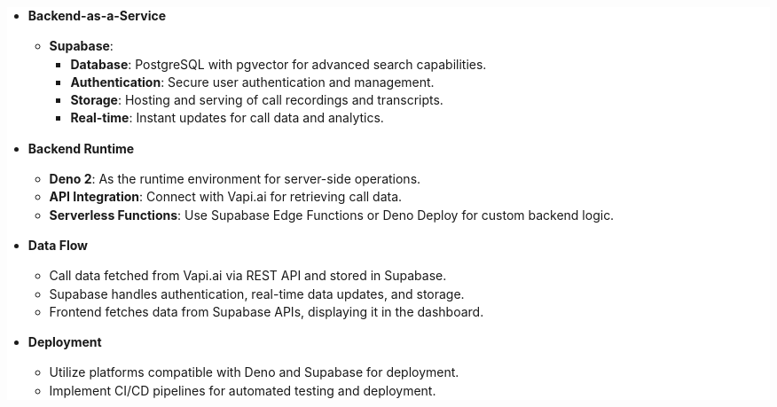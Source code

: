 - **Backend-as-a-Service**
  - **Supabase**:
    - **Database**: PostgreSQL with pgvector for advanced search capabilities.
    - **Authentication**: Secure user authentication and management.
    - **Storage**: Hosting and serving of call recordings and transcripts.
    - **Real-time**: Instant updates for call data and analytics.

- **Backend Runtime**
  - **Deno 2**: As the runtime environment for server-side operations.
  - **API Integration**: Connect with Vapi.ai for retrieving call data.
  - **Serverless Functions**: Use Supabase Edge Functions or Deno Deploy for custom backend logic.

- **Data Flow**
  - Call data fetched from Vapi.ai via REST API and stored in Supabase.
  - Supabase handles authentication, real-time data updates, and storage.
  - Frontend fetches data from Supabase APIs, displaying it in the dashboard.

- **Deployment**
  - Utilize platforms compatible with Deno and Supabase for deployment.
  - Implement CI/CD pipelines for automated testing and deployment.